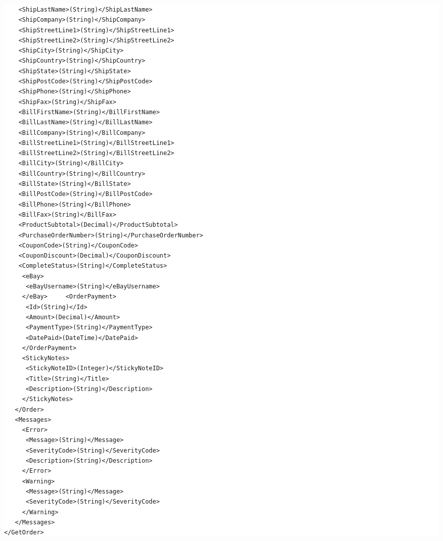 ```rainbow rainbow-show
    <ShipLastName>(String)</ShipLastName>
    <ShipCompany>(String)</ShipCompany>
    <ShipStreetLine1>(String)</ShipStreetLine1>
    <ShipStreetLine2>(String)</ShipStreetLine2>
    <ShipCity>(String)</ShipCity>
    <ShipCountry>(String)</ShipCountry>
    <ShipState>(String)</ShipState>
    <ShipPostCode>(String)</ShipPostCode>
    <ShipPhone>(String)</ShipPhone>
    <ShipFax>(String)</ShipFax>
    <BillFirstName>(String)</BillFirstName>
    <BillLastName>(String)</BillLastName>
    <BillCompany>(String)</BillCompany>
    <BillStreetLine1>(String)</BillStreetLine1>
    <BillStreetLine2>(String)</BillStreetLine2>
    <BillCity>(String)</BillCity>
    <BillCountry>(String)</BillCountry>
    <BillState>(String)</BillState>
    <BillPostCode>(String)</BillPostCode>
    <BillPhone>(String)</BillPhone>
    <BillFax>(String)</BillFax>
    <ProductSubtotal>(Decimal)</ProductSubtotal>
    <PurchaseOrderNumber>(String)</PurchaseOrderNumber>
    <CouponCode>(String)</CouponCode>
    <CouponDiscount>(Decimal)</CouponDiscount>
    <CompleteStatus>(String)</CompleteStatus>
     <eBay>
      <eBayUsername>(String)</eBayUsername>
     </eBay>     <OrderPayment>
      <Id>(String)</Id>
      <Amount>(Decimal)</Amount>
      <PaymentType>(String)</PaymentType>
      <DatePaid>(DateTime)</DatePaid>
     </OrderPayment>
     <StickyNotes>
      <StickyNoteID>(Integer)</StickyNoteID>
      <Title>(String)</Title>
      <Description>(String)</Description>
     </StickyNotes>
   </Order>
   <Messages>
     <Error>
      <Message>(String)</Message>
      <SeverityCode>(String)</SeverityCode>
      <Description>(String)</Description>
     </Error>
     <Warning>
      <Message>(String)</Message>
      <SeverityCode>(String)</SeverityCode>
     </Warning>
   </Messages>
</GetOrder>

```
